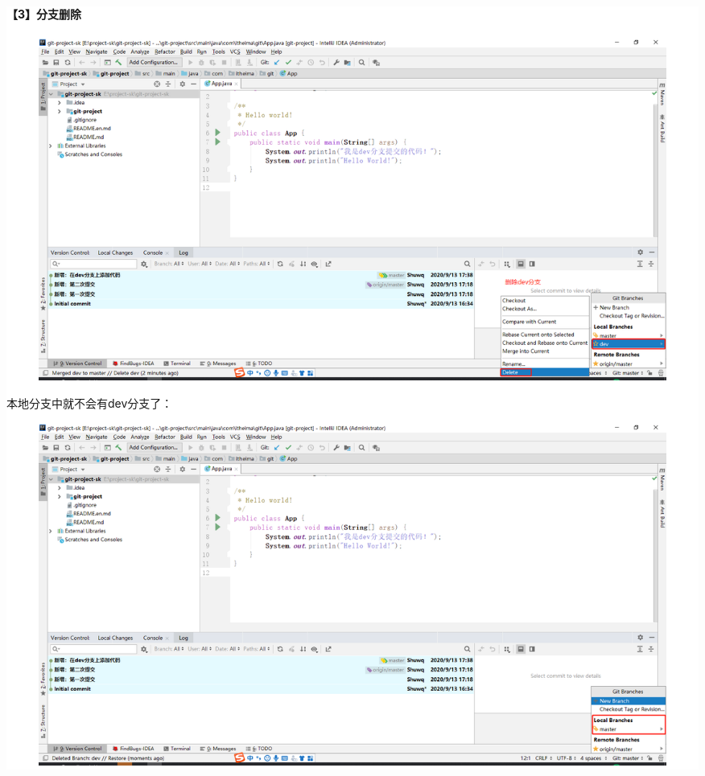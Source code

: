 #### 【3】分支删除



 <figure class="thumbnails">
    <img src="picture/Git/1599990452526-1600153434664.png" alt="Screenshot of coverpage" title="Cover page">
</figure>

本地分支中就不会有dev分支了：

 <figure class="thumbnails">
    <img src="picture/Git/1599990498530-1600153434664.png" alt="Screenshot of coverpage" title="Cover page">
</figure>
